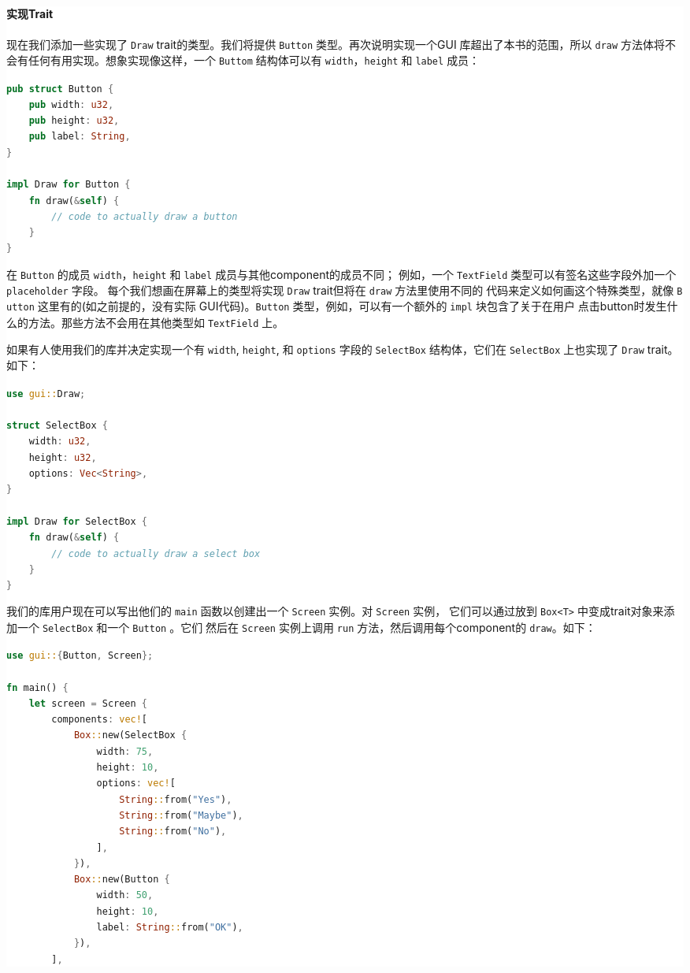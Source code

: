 #### 实现Trait
现在我们添加一些实现了 `Draw` trait的类型。我们将提供 `Button` 类型。再次说明实现一个GUI
库超出了本书的范围，所以 `draw` 方法体将不会有任何有用实现。想象实现像这样，一个 `Buttom`
结构体可以有 `width`，`height` 和 `label` 成员：
```rust
pub struct Button {
    pub width: u32,
    pub height: u32,
    pub label: String,
}

impl Draw for Button {
    fn draw(&self) {
        // code to actually draw a button
    }
}
```
在 `Button` 的成员 `width`，`height` 和 `label` 成员与其他component的成员不同；
例如，一个 `TextField` 类型可以有签名这些字段外加一个 `placeholder` 字段。
每个我们想画在屏幕上的类型将实现 `Draw` trait但将在 `draw` 方法里使用不同的
代码来定义如何画这个特殊类型，就像 `Button` 这里有的(如之前提的，没有实际
GUI代码)。`Button` 类型，例如，可以有一个额外的 `impl` 块包含了关于在用户
点击button时发生什么的方法。那些方法不会用在其他类型如 `TextField` 上。

如果有人使用我们的库并决定实现一个有 `width`, `height`, 和 `options` 字段的
`SelectBox` 结构体，它们在 `SelectBox` 上也实现了 `Draw` trait。如下：
```rust
use gui::Draw;

struct SelectBox {
    width: u32,
    height: u32,
    options: Vec<String>,
}

impl Draw for SelectBox {
    fn draw(&self) {
        // code to actually draw a select box
    }
}
```
我们的库用户现在可以写出他们的 `main` 函数以创建出一个 `Screen` 实例。对 `Screen` 实例，
它们可以通过放到 `Box<T>` 中变成trait对象来添加一个 `SelectBox` 和一个 `Button` 。它们
然后在 `Screen` 实例上调用 `run` 方法，然后调用每个component的 `draw`。如下：
```rust
use gui::{Button, Screen};

fn main() {
    let screen = Screen {
        components: vec![
            Box::new(SelectBox {
                width: 75,
                height: 10,
                options: vec![
                    String::from("Yes"),
                    String::from("Maybe"),
                    String::from("No"),
                ],
            }),
            Box::new(Button {
                width: 50,
                height: 10,
                label: String::from("OK"),
            }),
        ],
```